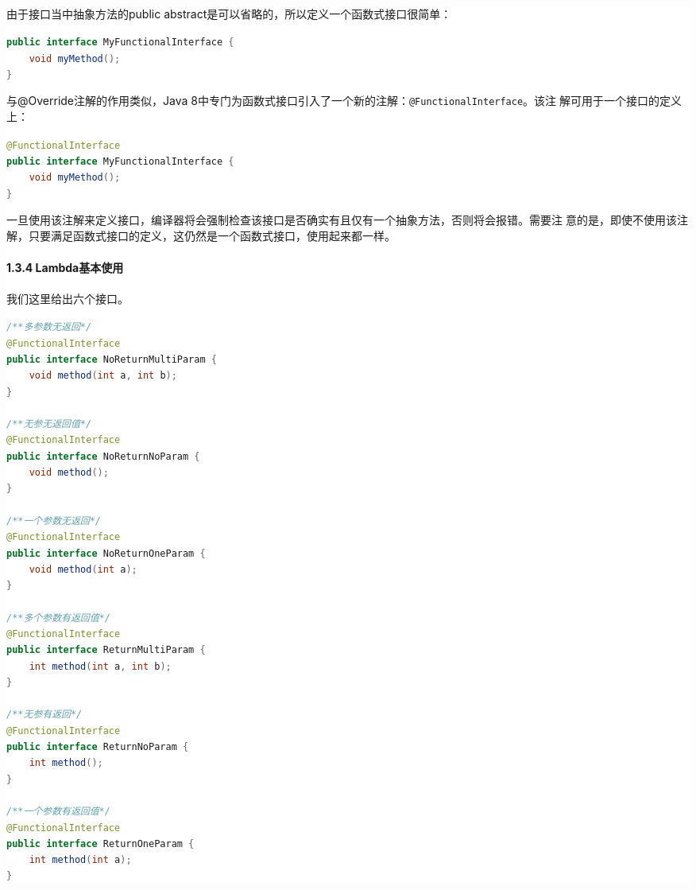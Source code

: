 由于接口当中抽象方法的public abstract是可以省略的，所以定义一个函数式接口很简单：

```java
public interface MyFunctionalInterface {
	void myMethod();
}
```

与@Override注解的作用类似，Java 8中专门为函数式接口引入了一个新的注解：`@FunctionalInterface`。该注
解可用于一个接口的定义上：

```java
@FunctionalInterface
public interface MyFunctionalInterface {
	void myMethod();
}
```

一旦使用该注解来定义接口，编译器将会强制检查该接口是否确实有且仅有一个抽象方法，否则将会报错。需要注 意的是，即使不使用该注解，只要满足函数式接口的定义，这仍然是一个函数式接口，使用起来都一样。

#### 1.3.4 Lambda基本使用

我们这里给出六个接口。

```java
/**多参数无返回*/
@FunctionalInterface
public interface NoReturnMultiParam {
    void method(int a, int b);
}

/**无参无返回值*/
@FunctionalInterface
public interface NoReturnNoParam {
    void method();
}

/**一个参数无返回*/
@FunctionalInterface
public interface NoReturnOneParam {
    void method(int a);
}

/**多个参数有返回值*/
@FunctionalInterface
public interface ReturnMultiParam {
    int method(int a, int b);
}

/**无参有返回*/
@FunctionalInterface
public interface ReturnNoParam {
    int method();
}

/**一个参数有返回值*/
@FunctionalInterface
public interface ReturnOneParam {
    int method(int a);
}
```
